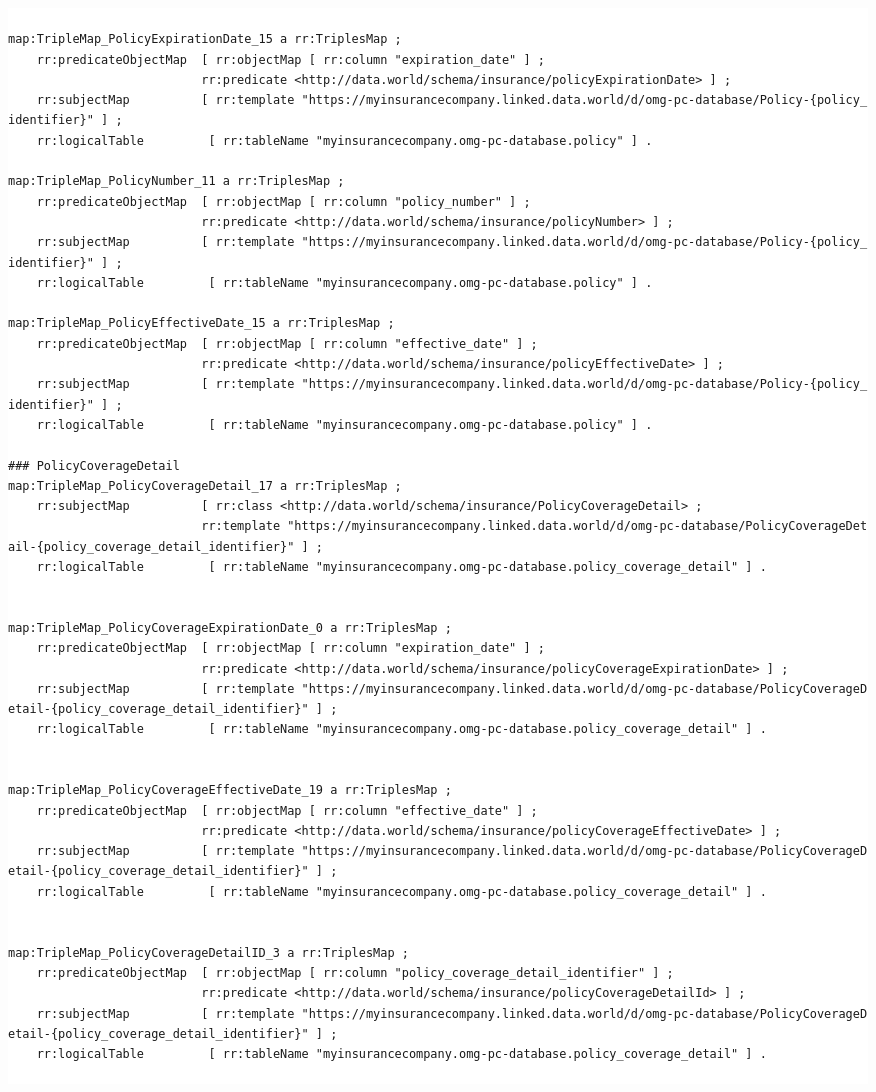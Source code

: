 ```

map:TripleMap_PolicyExpirationDate_15 a rr:TriplesMap ;
    rr:predicateObjectMap  [ rr:objectMap [ rr:column "expiration_date" ] ;
                           rr:predicate <http://data.world/schema/insurance/policyExpirationDate> ] ;
    rr:subjectMap          [ rr:template "https://myinsurancecompany.linked.data.world/d/omg-pc-database/Policy-{policy_identifier}" ] ;
    rr:logicalTable         [ rr:tableName "myinsurancecompany.omg-pc-database.policy" ] .

map:TripleMap_PolicyNumber_11 a rr:TriplesMap ;
    rr:predicateObjectMap  [ rr:objectMap [ rr:column "policy_number" ] ;
                           rr:predicate <http://data.world/schema/insurance/policyNumber> ] ;
    rr:subjectMap          [ rr:template "https://myinsurancecompany.linked.data.world/d/omg-pc-database/Policy-{policy_identifier}" ] ;
    rr:logicalTable         [ rr:tableName "myinsurancecompany.omg-pc-database.policy" ] .

map:TripleMap_PolicyEffectiveDate_15 a rr:TriplesMap ;
    rr:predicateObjectMap  [ rr:objectMap [ rr:column "effective_date" ] ;
                           rr:predicate <http://data.world/schema/insurance/policyEffectiveDate> ] ;
    rr:subjectMap          [ rr:template "https://myinsurancecompany.linked.data.world/d/omg-pc-database/Policy-{policy_identifier}" ] ;
    rr:logicalTable         [ rr:tableName "myinsurancecompany.omg-pc-database.policy" ] .

### PolicyCoverageDetail
map:TripleMap_PolicyCoverageDetail_17 a rr:TriplesMap ;
    rr:subjectMap          [ rr:class <http://data.world/schema/insurance/PolicyCoverageDetail> ;
                           rr:template "https://myinsurancecompany.linked.data.world/d/omg-pc-database/PolicyCoverageDetail-{policy_coverage_detail_identifier}" ] ;
    rr:logicalTable         [ rr:tableName "myinsurancecompany.omg-pc-database.policy_coverage_detail" ] .


map:TripleMap_PolicyCoverageExpirationDate_0 a rr:TriplesMap ;
    rr:predicateObjectMap  [ rr:objectMap [ rr:column "expiration_date" ] ;
                           rr:predicate <http://data.world/schema/insurance/policyCoverageExpirationDate> ] ;
    rr:subjectMap          [ rr:template "https://myinsurancecompany.linked.data.world/d/omg-pc-database/PolicyCoverageDetail-{policy_coverage_detail_identifier}" ] ;
    rr:logicalTable         [ rr:tableName "myinsurancecompany.omg-pc-database.policy_coverage_detail" ] .


map:TripleMap_PolicyCoverageEffectiveDate_19 a rr:TriplesMap ;
    rr:predicateObjectMap  [ rr:objectMap [ rr:column "effective_date" ] ;
                           rr:predicate <http://data.world/schema/insurance/policyCoverageEffectiveDate> ] ;
    rr:subjectMap          [ rr:template "https://myinsurancecompany.linked.data.world/d/omg-pc-database/PolicyCoverageDetail-{policy_coverage_detail_identifier}" ] ;
    rr:logicalTable         [ rr:tableName "myinsurancecompany.omg-pc-database.policy_coverage_detail" ] .


map:TripleMap_PolicyCoverageDetailID_3 a rr:TriplesMap ;
    rr:predicateObjectMap  [ rr:objectMap [ rr:column "policy_coverage_detail_identifier" ] ;
                           rr:predicate <http://data.world/schema/insurance/policyCoverageDetailId> ] ;
    rr:subjectMap          [ rr:template "https://myinsurancecompany.linked.data.world/d/omg-pc-database/PolicyCoverageDetail-{policy_coverage_detail_identifier}" ] ;
    rr:logicalTable         [ rr:tableName "myinsurancecompany.omg-pc-database.policy_coverage_detail" ] .


```